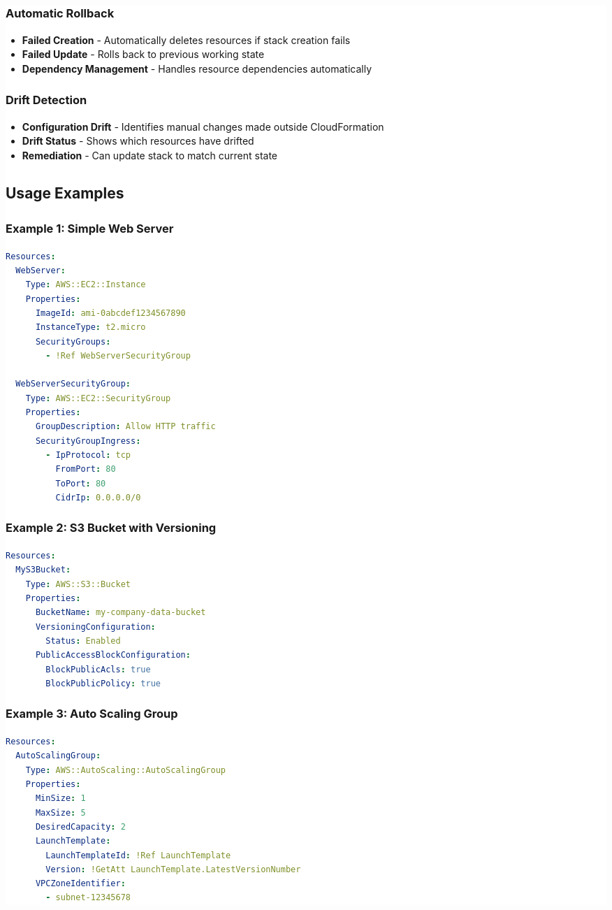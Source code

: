 ### Automatic Rollback
- **Failed Creation** - Automatically deletes resources if stack creation fails
- **Failed Update** - Rolls back to previous working state
- **Dependency Management** - Handles resource dependencies automatically

### Drift Detection
- **Configuration Drift** - Identifies manual changes made outside CloudFormation
- **Drift Status** - Shows which resources have drifted
- **Remediation** - Can update stack to match current state

## Usage Examples

### Example 1: Simple Web Server
```yaml
Resources:
  WebServer:
    Type: AWS::EC2::Instance
    Properties:
      ImageId: ami-0abcdef1234567890
      InstanceType: t2.micro
      SecurityGroups:
        - !Ref WebServerSecurityGroup
  
  WebServerSecurityGroup:
    Type: AWS::EC2::SecurityGroup
    Properties:
      GroupDescription: Allow HTTP traffic
      SecurityGroupIngress:
        - IpProtocol: tcp
          FromPort: 80
          ToPort: 80
          CidrIp: 0.0.0.0/0
```

### Example 2: S3 Bucket with Versioning
```yaml
Resources:
  MyS3Bucket:
    Type: AWS::S3::Bucket
    Properties:
      BucketName: my-company-data-bucket
      VersioningConfiguration:
        Status: Enabled
      PublicAccessBlockConfiguration:
        BlockPublicAcls: true
        BlockPublicPolicy: true
```

### Example 3: Auto Scaling Group
```yaml
Resources:
  AutoScalingGroup:
    Type: AWS::AutoScaling::AutoScalingGroup
    Properties:
      MinSize: 1
      MaxSize: 5
      DesiredCapacity: 2
      LaunchTemplate:
        LaunchTemplateId: !Ref LaunchTemplate
        Version: !GetAtt LaunchTemplate.LatestVersionNumber
      VPCZoneIdentifier:
        - subnet-12345678
```